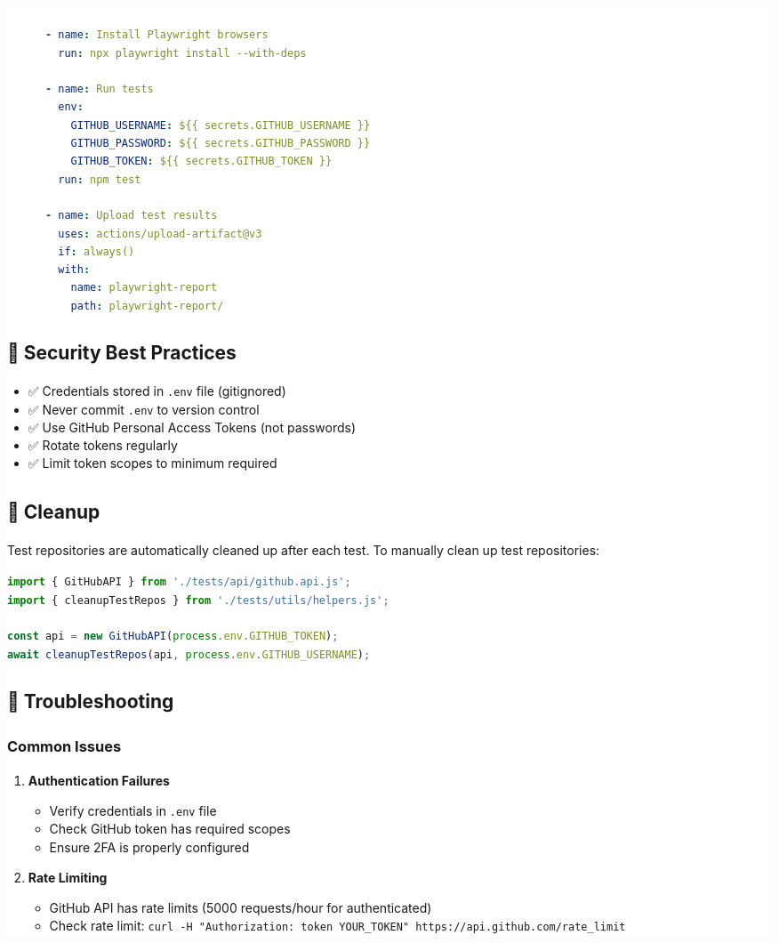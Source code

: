 ```yaml
      
      - name: Install Playwright browsers
        run: npx playwright install --with-deps
      
      - name: Run tests
        env:
          GITHUB_USERNAME: ${{ secrets.GITHUB_USERNAME }}
          GITHUB_PASSWORD: ${{ secrets.GITHUB_PASSWORD }}
          GITHUB_TOKEN: ${{ secrets.GITHUB_TOKEN }}
        run: npm test
      
      - name: Upload test results
        uses: actions/upload-artifact@v3
        if: always()
        with:
          name: playwright-report
          path: playwright-report/
```

## 🔐 Security Best Practices

- ✅ Credentials stored in `.env` file (gitignored)
- ✅ Never commit `.env` to version control
- ✅ Use GitHub Personal Access Tokens (not passwords)
- ✅ Rotate tokens regularly
- ✅ Limit token scopes to minimum required

## 🧹 Cleanup

Test repositories are automatically cleaned up after each test. To manually clean up test repositories:

```javascript
import { GitHubAPI } from './tests/api/github.api.js';
import { cleanupTestRepos } from './tests/utils/helpers.js';

const api = new GitHubAPI(process.env.GITHUB_TOKEN);
await cleanupTestRepos(api, process.env.GITHUB_USERNAME);
```

## 🐛 Troubleshooting

### Common Issues

1. **Authentication Failures**
   - Verify credentials in `.env` file
   - Check GitHub token has required scopes
   - Ensure 2FA is properly configured

2. **Rate Limiting**
   - GitHub API has rate limits (5000 requests/hour for authenticated)
   - Check rate limit: `curl -H "Authorization: token YOUR_TOKEN" https://api.github.com/rate_limit`
